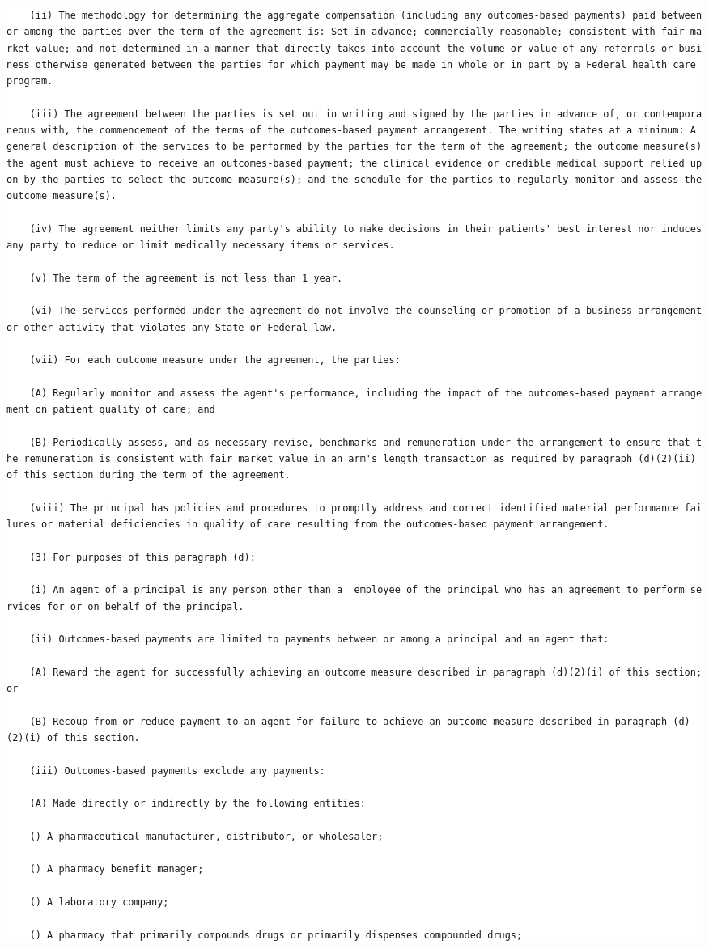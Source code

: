         (ii) The methodology for determining the aggregate compensation (including any outcomes-based payments) paid between or among the parties over the term of the agreement is: Set in advance; commercially reasonable; consistent with fair market value; and not determined in a manner that directly takes into account the volume or value of any referrals or business otherwise generated between the parties for which payment may be made in whole or in part by a Federal health care program.

        (iii) The agreement between the parties is set out in writing and signed by the parties in advance of, or contemporaneous with, the commencement of the terms of the outcomes-based payment arrangement. The writing states at a minimum: A general description of the services to be performed by the parties for the term of the agreement; the outcome measure(s) the agent must achieve to receive an outcomes-based payment; the clinical evidence or credible medical support relied upon by the parties to select the outcome measure(s); and the schedule for the parties to regularly monitor and assess the outcome measure(s).

        (iv) The agreement neither limits any party's ability to make decisions in their patients' best interest nor induces any party to reduce or limit medically necessary items or services.

        (v) The term of the agreement is not less than 1 year.

        (vi) The services performed under the agreement do not involve the counseling or promotion of a business arrangement or other activity that violates any State or Federal law.

        (vii) For each outcome measure under the agreement, the parties:

        (A) Regularly monitor and assess the agent's performance, including the impact of the outcomes-based payment arrangement on patient quality of care; and

        (B) Periodically assess, and as necessary revise, benchmarks and remuneration under the arrangement to ensure that the remuneration is consistent with fair market value in an arm's length transaction as required by paragraph (d)(2)(ii) of this section during the term of the agreement.

        (viii) The principal has policies and procedures to promptly address and correct identified material performance failures or material deficiencies in quality of care resulting from the outcomes-based payment arrangement.

        (3) For purposes of this paragraph (d):

        (i) An agent of a principal is any person other than a  employee of the principal who has an agreement to perform services for or on behalf of the principal.

        (ii) Outcomes-based payments are limited to payments between or among a principal and an agent that:

        (A) Reward the agent for successfully achieving an outcome measure described in paragraph (d)(2)(i) of this section; or

        (B) Recoup from or reduce payment to an agent for failure to achieve an outcome measure described in paragraph (d)(2)(i) of this section.

        (iii) Outcomes-based payments exclude any payments:

        (A) Made directly or indirectly by the following entities:

        () A pharmaceutical manufacturer, distributor, or wholesaler;

        () A pharmacy benefit manager;

        () A laboratory company;

        () A pharmacy that primarily compounds drugs or primarily dispenses compounded drugs;
